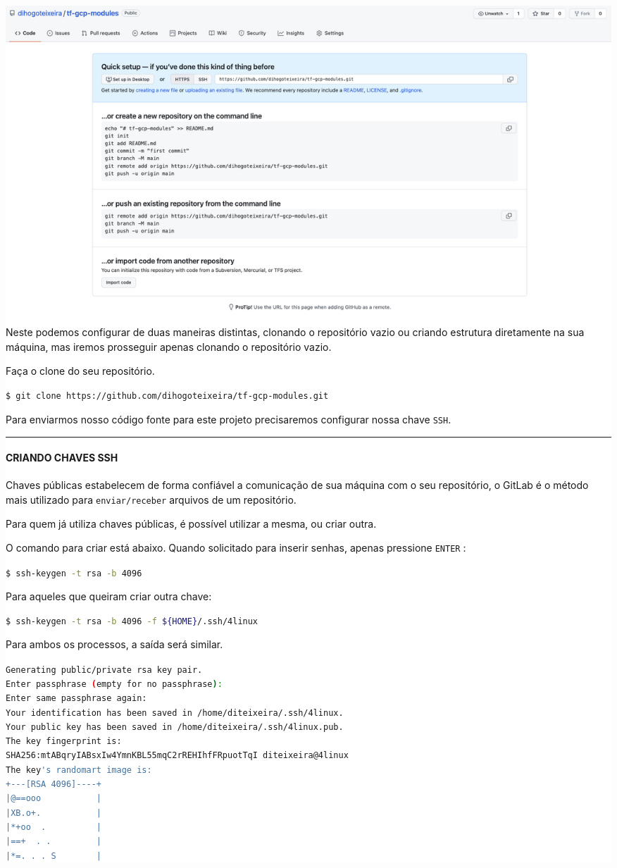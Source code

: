 ![quick_setup](img/quick_setup.png)

Neste podemos configurar de duas maneiras distintas, clonando o repositório vazio ou criando estrutura diretamente na sua máquina, mas iremos prosseguir apenas clonando o repositório vazio.

Faça o clone do seu repositório.
```sh
$ git clone https://github.com/dihogoteixeira/tf-gcp-modules.git
```

Para enviarmos nosso código fonte para este projeto precisaremos configurar nossa chave `SSH`.

---

#### CRIANDO CHAVES SSH

Chaves públicas estabelecem de forma confiável a comunicação de sua máquina com o seu repositório, o GitLab é o método mais utilizado para `enviar/receber` arquivos de um repositório.

Para quem já utiliza chaves públicas, é possível utilizar a mesma, ou criar outra.

O comando para criar está abaixo. Quando solicitado para inserir senhas, apenas pressione `ENTER` :
```sh
$ ssh-keygen -t rsa -b 4096
```

Para aqueles que queiram criar outra chave:
```sh
$ ssh-keygen -t rsa -b 4096 -f ${HOME}/.ssh/4linux
```

Para ambos os processos, a saída será similar.
```sh
Generating public/private rsa key pair.
Enter passphrase (empty for no passphrase):
Enter same passphrase again:
Your identification has been saved in /home/diteixeira/.ssh/4linux.
Your public key has been saved in /home/diteixeira/.ssh/4linux.pub.
The key fingerprint is:
SHA256:mtABqryIABsxIw4YmnKBL55mqC2rREHIhfFRpuotTqI diteixeira@4linux
The key's randomart image is:
+---[RSA 4096]----+
|@==ooo           |
|XB.o+.           |
|*+oo  .          |
|==+  . .         |
|*=. . . S        |
```